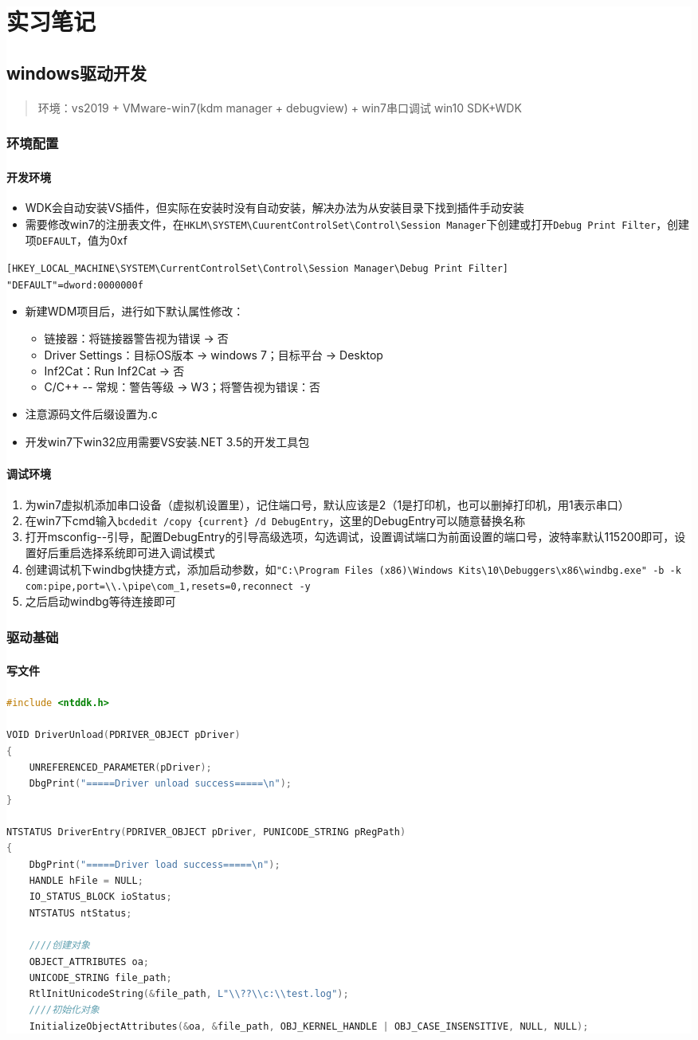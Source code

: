 # 实习笔记

## windows驱动开发

> 环境：vs2019 + VMware-win7(kdm manager + debugview) + win7串口调试
> win10 SDK+WDK

### 环境配置

#### 开发环境

- WDK会自动安装VS插件，但实际在安装时没有自动安装，解决办法为从安装目录下找到插件手动安装
- 需要修改win7的注册表文件，在`HKLM\SYSTEM\CuurentControlSet\Control\Session Manager`下创建或打开`Debug Print Filter`，创建项`DEFAULT`，值为0xf

```reg
[HKEY_LOCAL_MACHINE\SYSTEM\CurrentControlSet\Control\Session Manager\Debug Print Filter] 
"DEFAULT"=dword:0000000f
```

- 新建WDM项目后，进行如下默认属性修改：
  - 链接器：将链接器警告视为错误 -> 否
  - Driver Settings：目标OS版本 -> windows 7；目标平台 -> Desktop
  - Inf2Cat：Run Inf2Cat -> 否
  - C/C++ -- 常规：警告等级 -> W3；将警告视为错误：否

- 注意源码文件后缀设置为.c
- 开发win7下win32应用需要VS安装.NET 3.5的开发工具包

#### 调试环境

1. 为win7虚拟机添加串口设备（虚拟机设置里），记住端口号，默认应该是2（1是打印机，也可以删掉打印机，用1表示串口）
2. 在win7下cmd输入`bcdedit /copy {current} /d DebugEntry`，这里的DebugEntry可以随意替换名称
3. 打开msconfig--引导，配置DebugEntry的引导高级选项，勾选调试，设置调试端口为前面设置的端口号，波特率默认115200即可，设置好后重启选择系统即可进入调试模式
4. 创建调试机下windbg快捷方式，添加启动参数，如`"C:\Program Files (x86)\Windows Kits\10\Debuggers\x86\windbg.exe" -b -k com:pipe,port=\\.\pipe\com_1,resets=0,reconnect -y`
5. 之后启动windbg等待连接即可

### 驱动基础

#### 写文件

```c
#include <ntddk.h>

VOID DriverUnload(PDRIVER_OBJECT pDriver)
{
    UNREFERENCED_PARAMETER(pDriver);
    DbgPrint("=====Driver unload success=====\n");
}

NTSTATUS DriverEntry(PDRIVER_OBJECT pDriver, PUNICODE_STRING pRegPath)
{
    DbgPrint("=====Driver load success=====\n");
    HANDLE hFile = NULL;
    IO_STATUS_BLOCK ioStatus;
    NTSTATUS ntStatus;

    ////创建对象
    OBJECT_ATTRIBUTES oa;
    UNICODE_STRING file_path;
    RtlInitUnicodeString(&file_path, L"\\??\\c:\\test.log");
    ////初始化对象
    InitializeObjectAttributes(&oa, &file_path, OBJ_KERNEL_HANDLE | OBJ_CASE_INSENSITIVE, NULL, NULL);
```